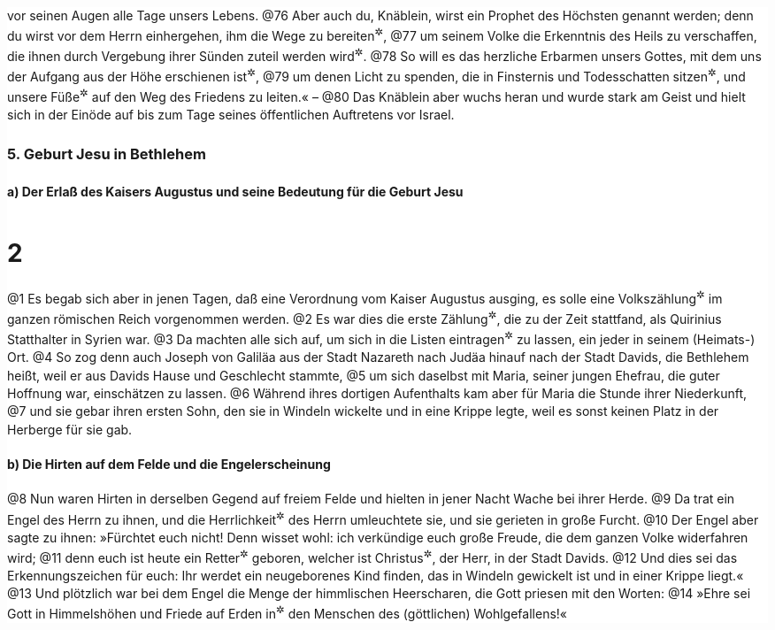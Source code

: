 vor seinen Augen alle Tage unsers Lebens.
@76 Aber auch du, Knäblein, wirst ein Prophet des Höchsten genannt werden;
denn du wirst vor dem Herrn einhergehen, ihm die Wege zu bereiten<sup title="Mal 3,1">&#x2732;</sup>,
@77 um seinem Volke die Erkenntnis des Heils zu verschaffen,
die ihnen durch Vergebung ihrer Sünden zuteil werden wird<sup title="Jer 31,34">&#x2732;</sup>.
@78 So will es das herzliche Erbarmen unsers Gottes,
mit dem uns der Aufgang aus der Höhe erschienen ist<sup title="Jes 60,1-2; Mal 3,20">&#x2732;</sup>,
@79 um denen Licht zu spenden, die in Finsternis und Todesschatten sitzen<sup title="Jes 9,2">&#x2732;</sup>,
und unsere Füße<sup title="= Schritte">&#x2732;</sup> auf den Weg des Friedens zu leiten.« –
@80 Das Knäblein aber wuchs heran und wurde stark am Geist und hielt sich in der Einöde auf bis zum Tage seines öffentlichen Auftretens vor Israel.

### 5. Geburt Jesu in Bethlehem

#### a) Der Erlaß des Kaisers Augustus und seine Bedeutung für die Geburt Jesu

# 2
@1 Es begab sich aber in jenen Tagen, daß eine Verordnung vom Kaiser Augustus ausging, es solle eine Volkszählung<sup title="oder: Einschätzung">&#x2732;</sup> im ganzen römischen Reich vorgenommen werden.
@2 Es war dies die erste Zählung<sup title="oder: Schätzung">&#x2732;</sup>, die zu der Zeit stattfand, als Quirinius Statthalter in Syrien war.
@3 Da machten alle sich auf, um sich in die Listen eintragen<sup title="oder: sich einschätzen">&#x2732;</sup> zu lassen, ein jeder in seinem (Heimats-) Ort.
@4 So zog denn auch Joseph von Galiläa aus der Stadt Nazareth nach Judäa hinauf nach der Stadt Davids, die Bethlehem heißt, weil er aus Davids Hause und Geschlecht stammte,
@5 um sich daselbst mit Maria, seiner jungen Ehefrau, die guter Hoffnung war, einschätzen zu lassen.
@6 Während ihres dortigen Aufenthalts kam aber für Maria die Stunde ihrer Niederkunft,
@7 und sie gebar ihren ersten Sohn, den sie in Windeln wickelte und in eine Krippe legte, weil es sonst keinen Platz in der Herberge für sie gab.

#### b) Die Hirten auf dem Felde und die Engelerscheinung

@8 Nun waren Hirten in derselben Gegend auf freiem Felde und hielten in jener Nacht Wache bei ihrer Herde.
@9 Da trat ein Engel des Herrn zu ihnen, und die Herrlichkeit<sup title="= der Lichtglanz">&#x2732;</sup> des Herrn umleuchtete sie, und sie gerieten in große Furcht.
@10 Der Engel aber sagte zu ihnen: »Fürchtet euch nicht! Denn wisset wohl: ich verkündige euch große Freude, die dem ganzen Volke widerfahren wird;
@11 denn euch ist heute ein Retter<sup title="oder: Heiland">&#x2732;</sup> geboren, welcher ist Christus<sup title="= der Messias; vgl. Mt 1,16">&#x2732;</sup>, der Herr, in der Stadt Davids.
@12 Und dies sei das Erkennungszeichen für euch: Ihr werdet ein neugeborenes Kind finden, das in Windeln gewickelt ist und in einer Krippe liegt.«
@13 Und plötzlich war bei dem Engel die Menge der himmlischen Heerscharen, die Gott priesen mit den Worten:
@14 »Ehre sei Gott in Himmelshöhen und Friede auf Erden in<sup title="oder: unter">&#x2732;</sup> den Menschen des (göttlichen) Wohlgefallens!«
